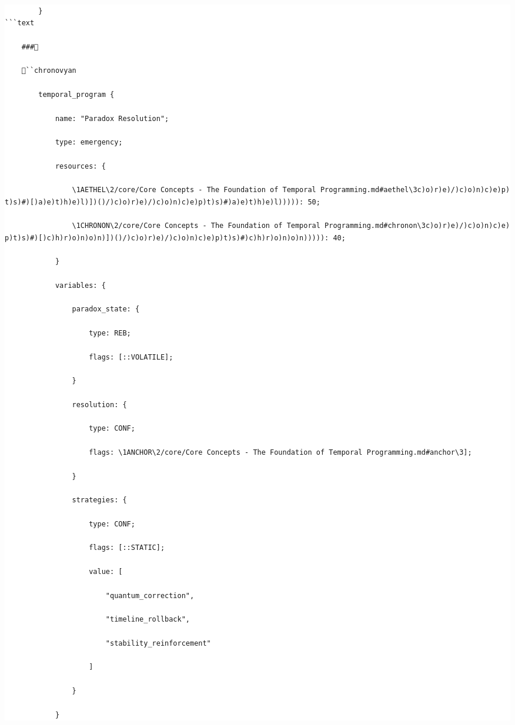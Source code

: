 ```text
        }
```text

    ###

    ``chronovyan

        temporal_program {

            name: "Paradox Resolution";

            type: emergency;

            resources: {

                \1AETHEL\2/core/Core Concepts - The Foundation of Temporal Programming.md#aethel\3c)o)r)e)/)c)o)n)c)e)p)t)s)#)[)a)e)t)h)e)l)])()/)c)o)r)e)/)c)o)n)c)e)p)t)s)#)a)e)t)h)e)l))))): 50;

                \1CHRONON\2/core/Core Concepts - The Foundation of Temporal Programming.md#chronon\3c)o)r)e)/)c)o)n)c)e)p)t)s)#)[)c)h)r)o)n)o)n)])()/)c)o)r)e)/)c)o)n)c)e)p)t)s)#)c)h)r)o)n)o)n))))): 40;

            }

            variables: {

                paradox_state: {

                    type: REB;

                    flags: [::VOLATILE];

                }

                resolution: {

                    type: CONF;

                    flags: \1ANCHOR\2/core/Core Concepts - The Foundation of Temporal Programming.md#anchor\3];

                }

                strategies: {

                    type: CONF;

                    flags: [::STATIC];

                    value: [

                        "quantum_correction",

                        "timeline_rollback",

                        "stability_reinforcement"

                    ]

                }

            }

```